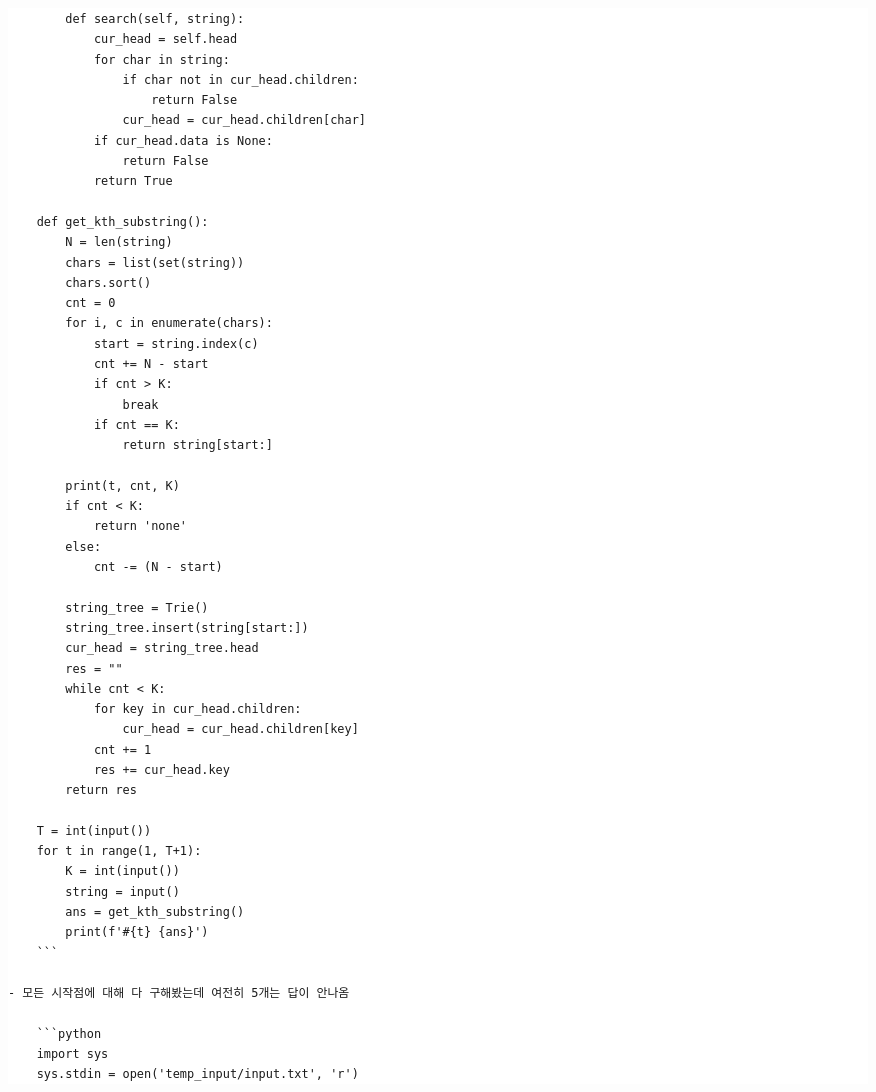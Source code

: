             def search(self, string):
                cur_head = self.head
                for char in string:
                    if char not in cur_head.children:
                        return False
                    cur_head = cur_head.children[char]
                if cur_head.data is None:
                    return False
                return True
        
        def get_kth_substring():
            N = len(string)
            chars = list(set(string))
            chars.sort()
            cnt = 0
            for i, c in enumerate(chars):
                start = string.index(c)
                cnt += N - start
                if cnt > K:
                    break
                if cnt == K:
                    return string[start:]
        
            print(t, cnt, K)
            if cnt < K:
                return 'none'
            else:
                cnt -= (N - start)
        
            string_tree = Trie()
            string_tree.insert(string[start:])
            cur_head = string_tree.head
            res = ""
            while cnt < K:
                for key in cur_head.children:
                    cur_head = cur_head.children[key]
                cnt += 1
                res += cur_head.key
            return res
        
        T = int(input())
        for t in range(1, T+1):
            K = int(input())
            string = input()
            ans = get_kth_substring()
            print(f'#{t} {ans}')
        ```
        
    - 모든 시작점에 대해 다 구해봤는데 여전히 5개는 답이 안나옴
        
        ```python
        import sys
        sys.stdin = open('temp_input/input.txt', 'r')
        